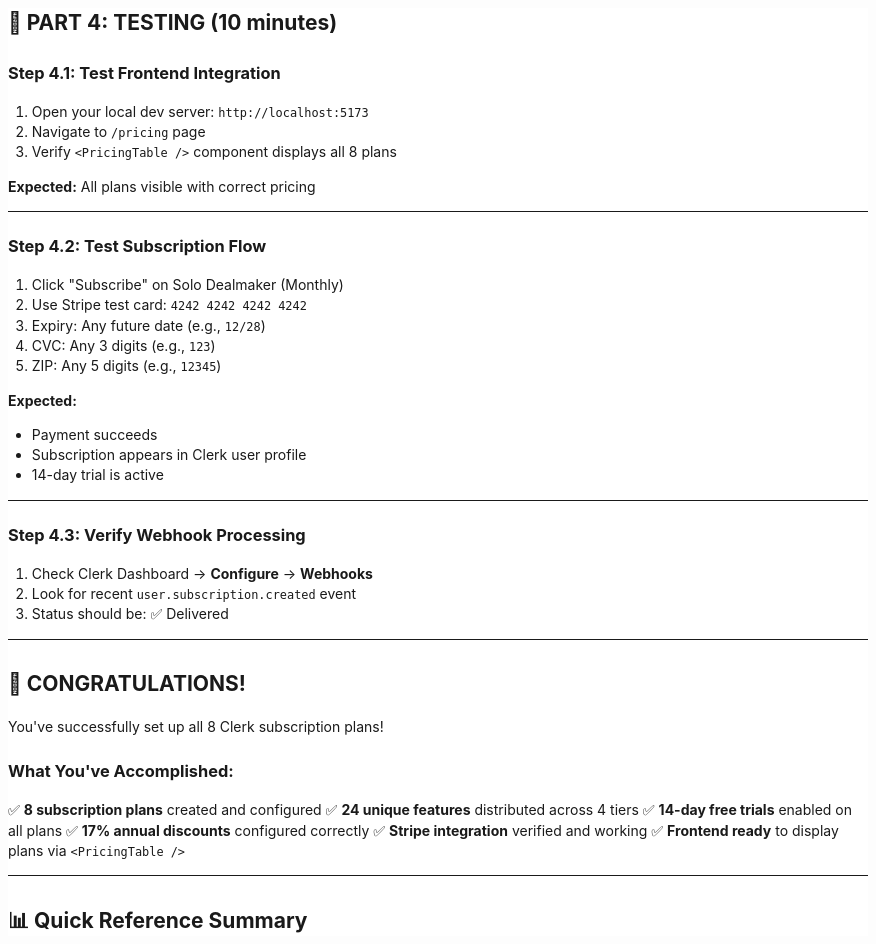 
## 🧪 PART 4: TESTING (10 minutes)

### Step 4.1: Test Frontend Integration

1. Open your local dev server: `http://localhost:5173`
2. Navigate to `/pricing` page
3. Verify `<PricingTable />` component displays all 8 plans

**Expected:** All plans visible with correct pricing

---

### Step 4.2: Test Subscription Flow

1. Click "Subscribe" on Solo Dealmaker (Monthly)
2. Use Stripe test card: `4242 4242 4242 4242`
3. Expiry: Any future date (e.g., `12/28`)
4. CVC: Any 3 digits (e.g., `123`)
5. ZIP: Any 5 digits (e.g., `12345`)

**Expected:**

- Payment succeeds
- Subscription appears in Clerk user profile
- 14-day trial is active

---

### Step 4.3: Verify Webhook Processing

1. Check Clerk Dashboard → **Configure** → **Webhooks**
2. Look for recent `user.subscription.created` event
3. Status should be: ✅ Delivered

---

## 🎉 CONGRATULATIONS!

You've successfully set up all 8 Clerk subscription plans!

### What You've Accomplished:

✅ **8 subscription plans** created and configured
✅ **24 unique features** distributed across 4 tiers
✅ **14-day free trials** enabled on all plans
✅ **17% annual discounts** configured correctly
✅ **Stripe integration** verified and working
✅ **Frontend ready** to display plans via `<PricingTable />`

---

## 📊 Quick Reference Summary
